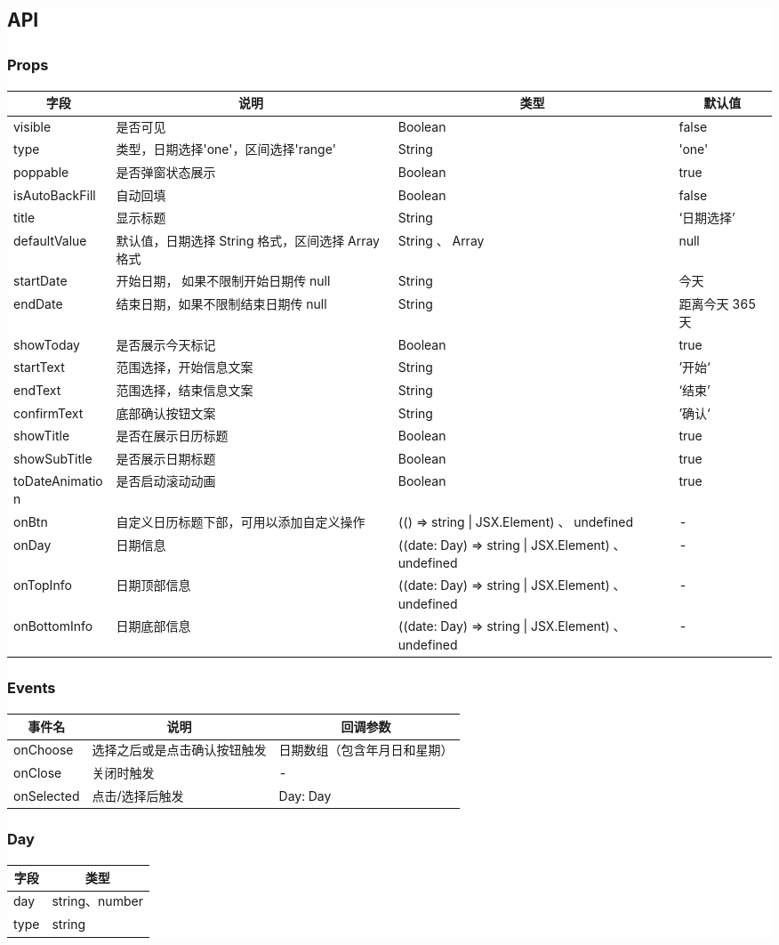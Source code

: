 ## API

### Props

| 字段              | 说明                                              | 类型            | 默认值          |
|-------------------|---------------------------------------------------|-----------------|-----------------|
| visible   | 是否可见                                          | Boolean         | false           |
| type              | 类型，日期选择'one'，区间选择'range'              | String          | 'one'           |
| poppable          | 是否弹窗状态展示                                  | Boolean         | true            |
| isAutoBackFill | 自动回填                                          | Boolean         | false           |
| title             | 显示标题                                          | String          | ‘日期选择’      |
| defaultValue     | 默认值，日期选择 String 格式，区间选择 Array 格式 | String 、 Array | null            |
| startDate        | 开始日期， 如果不限制开始日期传 null              | String          | 今天            |
| endDate          | 结束日期，如果不限制结束日期传 null               | String          | 距离今天 365 天 |
| showToday          | 是否展示今天标记               | Boolean          | true |
| startText         | 范围选择，开始信息文案               | String          | ’开始‘ |
| endText         | 范围选择，结束信息文案               | String          | ‘结束’ |
| confirmText          | 底部确认按钮文案               | String          | ’确认‘ |
| showTitle          | 是否在展示日历标题               | Boolean          | true |
| showSubTitle          | 是否展示日期标题              | Boolean          | true |
| toDateAnimation          | 是否启动滚动动画              | Boolean          | true |
| onBtn | 自定义日历标题下部，可用以添加自定义操作              |  (() => string \| JSX.Element) 、 undefined      | - |
| onDay  | 日期信息              |  ((date: Day) => string \| JSX.Element) 、 undefined                          | - |
| onTopInfo  | 日期顶部信息             |  ((date: Day) => string \| JSX.Element) 、 undefined                          | - |
| onBottomInfo  | 日期底部信息             |  ((date: Day) => string \| JSX.Element) 、 undefined                         | - |

### Events

| 事件名 | 说明                         | 回调参数                     |
|--------|------------------------------|------------------------------|
| onChoose | 选择之后或是点击确认按钮触发 | 日期数组（包含年月日和星期） |
| onClose  | 关闭时触发                   | -                            |
| onSelected  | 点击/选择后触发              |  Day: Day                          |

### Day
| 字段              | 类型            |
|-------------------|-----------------|
| day   | string、number           |
| type   | string          |
